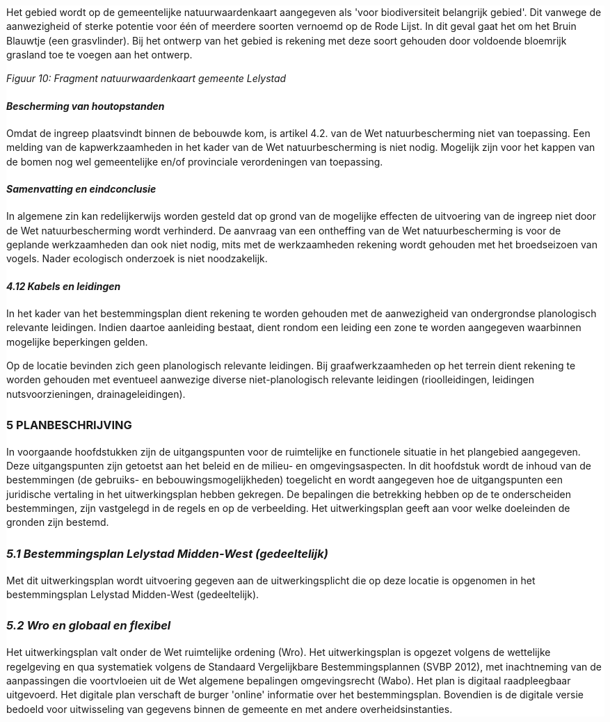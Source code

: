 Het gebied wordt op de gemeentelijke natuurwaardenkaart aangegeven als 'voor biodiversiteit belangrijk gebied'. Dit vanwege de aanwezigheid of sterke potentie voor één of meerdere soorten vernoemd op de Rode Lijst. In dit geval gaat het om het Bruin Blauwtje (een grasvlinder). Bij het ontwerp van het gebied is rekening met deze soort gehouden door voldoende bloemrijk grasland toe te voegen aan het ontwerp.

*Figuur 10: Fragment natuurwaardenkaart gemeente Lelystad*

#### *Bescherming van houtopstanden*

Omdat de ingreep plaatsvindt binnen de bebouwde kom, is artikel 4.2. van de Wet natuurbescherming niet van toepassing. Een melding van de kapwerkzaamheden in het kader van de Wet natuurbescherming is niet nodig. Mogelijk zijn voor het kappen van de bomen nog wel gemeentelijke en/of provinciale verordeningen van toepassing.

#### *Samenvatting en eindconclusie*

In algemene zin kan redelijkerwijs worden gesteld dat op grond van de mogelijke effecten de uitvoering van de ingreep niet door de Wet natuurbescherming wordt verhinderd. De aanvraag van een ontheffing van de Wet natuurbescherming is voor de geplande werkzaamheden dan ook niet nodig, mits met de werkzaamheden rekening wordt gehouden met het broedseizoen van vogels. Nader ecologisch onderzoek is niet noodzakelijk.

#### *4.12 Kabels en leidingen*

In het kader van het bestemmingsplan dient rekening te worden gehouden met de aanwezigheid van ondergrondse planologisch relevante leidingen. Indien daartoe aanleiding bestaat, dient rondom een leiding een zone te worden aangegeven waarbinnen mogelijke beperkingen gelden.

Op de locatie bevinden zich geen planologisch relevante leidingen. Bij graafwerkzaamheden op het terrein dient rekening te worden gehouden met eventueel aanwezige diverse niet-planologisch relevante leidingen (rioolleidingen, leidingen nutsvoorzieningen, drainageleidingen).

### **5 PLANBESCHRIJVING**

In voorgaande hoofdstukken zijn de uitgangspunten voor de ruimtelijke en functionele situatie in het plangebied aangegeven. Deze uitgangspunten zijn getoetst aan het beleid en de milieu- en omgevingsaspecten. In dit hoofdstuk wordt de inhoud van de bestemmingen (de gebruiks- en bebouwingsmogelijkheden) toegelicht en wordt aangegeven hoe de uitgangspunten een juridische vertaling in het uitwerkingsplan hebben gekregen. De bepalingen die betrekking hebben op de te onderscheiden bestemmingen, zijn vastgelegd in de regels en op de verbeelding. Het uitwerkingsplan geeft aan voor welke doeleinden de gronden zijn bestemd.

### *5.1 Bestemmingsplan Lelystad Midden-West (gedeeltelijk)*

Met dit uitwerkingsplan wordt uitvoering gegeven aan de uitwerkingsplicht die op deze locatie is opgenomen in het bestemmingsplan Lelystad Midden-West (gedeeltelijk).

### *5.2 Wro en globaal en flexibel*

Het uitwerkingsplan valt onder de Wet ruimtelijke ordening (Wro). Het uitwerkingsplan is opgezet volgens de wettelijke regelgeving en qua systematiek volgens de Standaard Vergelijkbare Bestemmingsplannen (SVBP 2012), met inachtneming van de aanpassingen die voortvloeien uit de Wet algemene bepalingen omgevingsrecht (Wabo). Het plan is digitaal raadpleegbaar uitgevoerd. Het digitale plan verschaft de burger 'online' informatie over het bestemmingsplan. Bovendien is de digitale versie bedoeld voor uitwisseling van gegevens binnen de gemeente en met andere overheidsinstanties.
